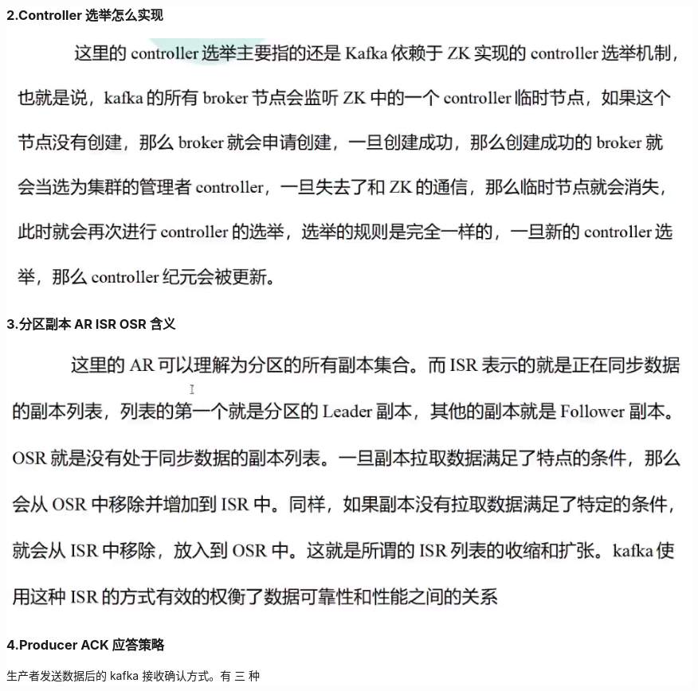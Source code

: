 ### 2.Controller 选举怎么实现

![image-20240505120117810](pic/image-20240505120117810.png)

### 3.分区副本 AR ISR OSR 含义

![image-20240505120201036](pic/image-20240505120201036.png)

### 4.Producer ACK 应答策略

生产者发送数据后的 kafka 接收确认方式。有 三 种
